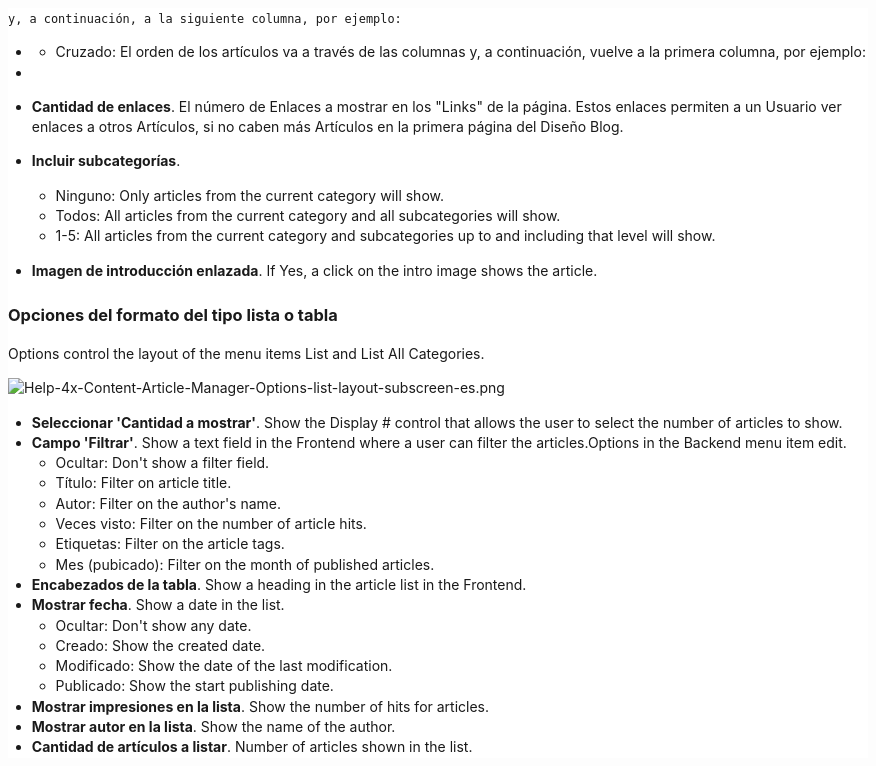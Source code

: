    y, a continuación, a la siguiente columna, por ejemplo:

-
  - Cruzado: El orden de los artículos va a través de las columnas y, a
    continuación, vuelve a la primera columna, por ejemplo:

-
- **Cantidad de enlaces**. El número de Enlaces a mostrar en los "Links"
  de la página. Estos enlaces permiten a un Usuario ver enlaces a otros
  Artículos, si no caben más Artículos en la primera página del Diseño
  Blog.
- **Incluir subcategorías**.
  - Ninguno: Only articles from the current category will show.
  - Todos: All articles from the current category and all subcategories
    will show.
  - 1-5: All articles from the current category and subcategories up to
    and including that level will show.
- **Imagen de introducción enlazada**. If Yes, a click on the intro
  image shows the article.

### Opciones del formato del tipo lista o tabla

Options control the layout of the menu items
List
and List All Categories.

<img
src="https://docs.joomla.org/images/thumb/9/9a/Help-4x-Content-Article-Manager-Options-list-layout-subscreen-es.png/600px-Help-4x-Content-Article-Manager-Options-list-layout-subscreen-es.png"
decoding="async"
srcset="https://docs.joomla.org/images/thumb/9/9a/Help-4x-Content-Article-Manager-Options-list-layout-subscreen-es.png/900px-Help-4x-Content-Article-Manager-Options-list-layout-subscreen-es.png 1.5x, https://docs.joomla.org/images/thumb/9/9a/Help-4x-Content-Article-Manager-Options-list-layout-subscreen-es.png/1200px-Help-4x-Content-Article-Manager-Options-list-layout-subscreen-es.png 2x"
data-file-width="2002" data-file-height="1342" width="600" height="402"
alt="Help-4x-Content-Article-Manager-Options-list-layout-subscreen-es.png" />

- **Seleccionar 'Cantidad a mostrar'**. Show the Display \# control that
  allows the user to select the number of articles to show.
- **Campo 'Filtrar'**. Show a text field in the Frontend where a user
  can filter the articles.Options in the Backend menu item edit.
  - Ocultar: Don't show a filter field.
  - Título: Filter on article title.
  - Autor: Filter on the author's name.
  - Veces visto: Filter on the number of article hits.
  - Etiquetas: Filter on the article tags.
  - Mes (pubicado): Filter on the month of published articles.
- **Encabezados de la tabla**. Show a heading in the article list in the
  Frontend.
- **Mostrar fecha**. Show a date in the list.
  - Ocultar: Don't show any date.
  - Creado: Show the created date.
  - Modificado: Show the date of the last modification.
  - Publicado: Show the start publishing date.
- **Mostrar impresiones en la lista**. Show the number of hits for
  articles.
- **Mostrar autor en la lista**. Show the name of the author.
- **Cantidad de artículos a listar**. Number of articles shown in the
  list.
